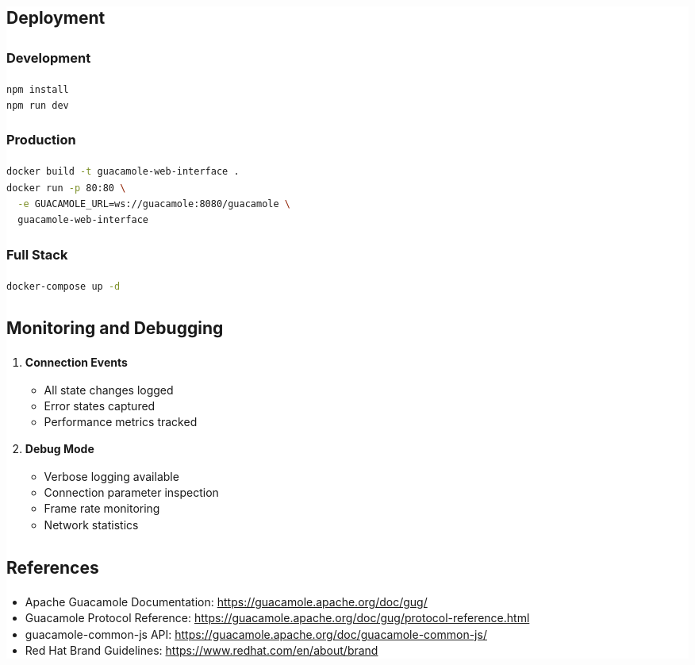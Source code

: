 ## Deployment

### Development
```bash
npm install
npm run dev
```

### Production
```bash
docker build -t guacamole-web-interface .
docker run -p 80:80 \
  -e GUACAMOLE_URL=ws://guacamole:8080/guacamole \
  guacamole-web-interface
```

### Full Stack
```bash
docker-compose up -d
```

## Monitoring and Debugging

1. **Connection Events**
   - All state changes logged
   - Error states captured
   - Performance metrics tracked

2. **Debug Mode**
   - Verbose logging available
   - Connection parameter inspection
   - Frame rate monitoring
   - Network statistics

## References

- Apache Guacamole Documentation: https://guacamole.apache.org/doc/gug/
- Guacamole Protocol Reference: https://guacamole.apache.org/doc/gug/protocol-reference.html
- guacamole-common-js API: https://guacamole.apache.org/doc/guacamole-common-js/
- Red Hat Brand Guidelines: https://www.redhat.com/en/about/brand
